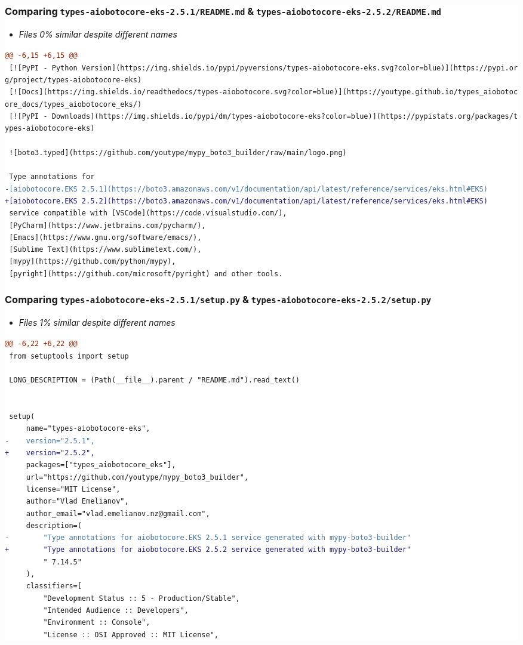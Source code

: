 ### Comparing `types-aiobotocore-eks-2.5.1/README.md` & `types-aiobotocore-eks-2.5.2/README.md`

 * *Files 0% similar despite different names*

```diff
@@ -6,15 +6,15 @@
 [![PyPI - Python Version](https://img.shields.io/pypi/pyversions/types-aiobotocore-eks.svg?color=blue)](https://pypi.org/project/types-aiobotocore-eks)
 [![Docs](https://img.shields.io/readthedocs/types-aiobotocore.svg?color=blue)](https://youtype.github.io/types_aiobotocore_docs/types_aiobotocore_eks/)
 [![PyPI - Downloads](https://img.shields.io/pypi/dm/types-aiobotocore-eks?color=blue)](https://pypistats.org/packages/types-aiobotocore-eks)
 
 ![boto3.typed](https://github.com/youtype/mypy_boto3_builder/raw/main/logo.png)
 
 Type annotations for
-[aiobotocore.EKS 2.5.1](https://boto3.amazonaws.com/v1/documentation/api/latest/reference/services/eks.html#EKS)
+[aiobotocore.EKS 2.5.2](https://boto3.amazonaws.com/v1/documentation/api/latest/reference/services/eks.html#EKS)
 service compatible with [VSCode](https://code.visualstudio.com/),
 [PyCharm](https://www.jetbrains.com/pycharm/),
 [Emacs](https://www.gnu.org/software/emacs/),
 [Sublime Text](https://www.sublimetext.com/),
 [mypy](https://github.com/python/mypy),
 [pyright](https://github.com/microsoft/pyright) and other tools.
```

### Comparing `types-aiobotocore-eks-2.5.1/setup.py` & `types-aiobotocore-eks-2.5.2/setup.py`

 * *Files 1% similar despite different names*

```diff
@@ -6,22 +6,22 @@
 from setuptools import setup
 
 LONG_DESCRIPTION = (Path(__file__).parent / "README.md").read_text()
 
 
 setup(
     name="types-aiobotocore-eks",
-    version="2.5.1",
+    version="2.5.2",
     packages=["types_aiobotocore_eks"],
     url="https://github.com/youtype/mypy_boto3_builder",
     license="MIT License",
     author="Vlad Emelianov",
     author_email="vlad.emelianov.nz@gmail.com",
     description=(
-        "Type annotations for aiobotocore.EKS 2.5.1 service generated with mypy-boto3-builder"
+        "Type annotations for aiobotocore.EKS 2.5.2 service generated with mypy-boto3-builder"
         " 7.14.5"
     ),
     classifiers=[
         "Development Status :: 5 - Production/Stable",
         "Intended Audience :: Developers",
         "Environment :: Console",
         "License :: OSI Approved :: MIT License",
```
